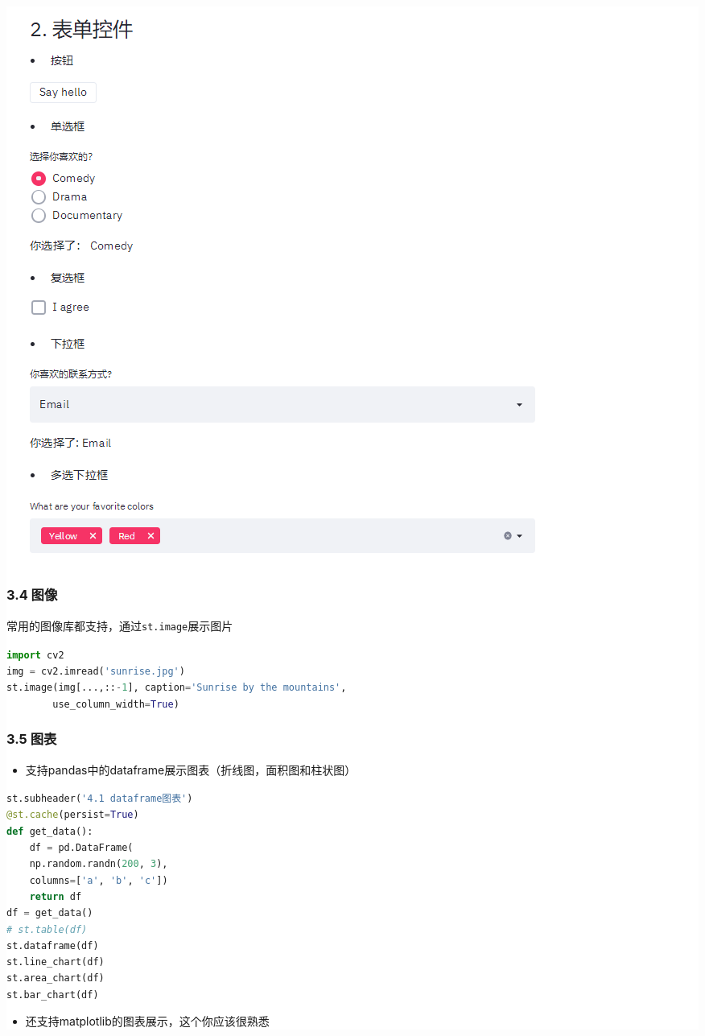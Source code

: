 ![](img/md-2020-05-29-13-10-52.png)

### 3.4 图像
常用的图像库都支持，通过`st.image`展示图片
```python
import cv2
img = cv2.imread('sunrise.jpg')
st.image(img[...,::-1], caption='Sunrise by the mountains',
        use_column_width=True)
```
### 3.5 图表
- 支持pandas中的dataframe展示图表（折线图，面积图和柱状图）
```python
st.subheader('4.1 dataframe图表')
@st.cache(persist=True)
def get_data():
    df = pd.DataFrame(
    np.random.randn(200, 3),
    columns=['a', 'b', 'c'])
    return df
df = get_data()
# st.table(df)
st.dataframe(df) 
st.line_chart(df)
st.area_chart(df)
st.bar_chart(df)
```
- 还支持matplotlib的图表展示，这个你应该很熟悉
```python
```